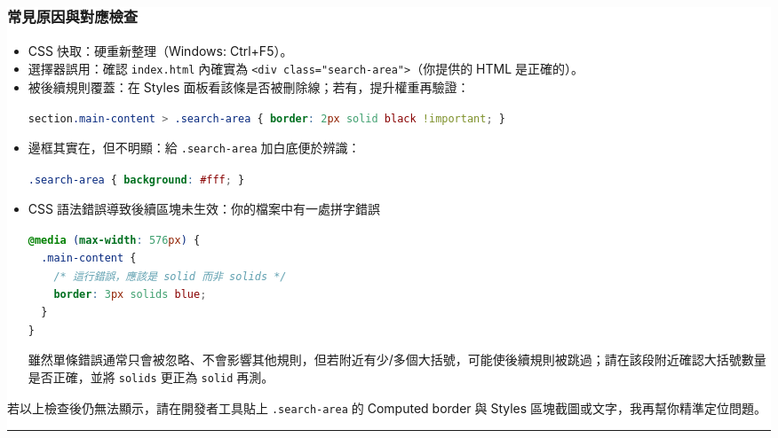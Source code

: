 ### 常見原因與對應檢查
- CSS 快取：硬重新整理（Windows: Ctrl+F5）。
- 選擇器誤用：確認 `index.html` 內確實為 `<div class="search-area">`（你提供的 HTML 是正確的）。
- 被後續規則覆蓋：在 Styles 面板看該條是否被刪除線；若有，提升權重再驗證：
  ```css
  section.main-content > .search-area { border: 2px solid black !important; }
  ```
- 邊框其實在，但不明顯：給 `.search-area` 加白底便於辨識：
  ```css
  .search-area { background: #fff; }
  ```
- CSS 語法錯誤導致後續區塊未生效：你的檔案中有一處拼字錯誤
  ```css
  @media (max-width: 576px) {
    .main-content {
      /* 這行錯誤，應該是 solid 而非 solids */
      border: 3px solids blue;
    }
  }
  ```
  雖然單條錯誤通常只會被忽略、不會影響其他規則，但若附近有少/多個大括號，可能使後續規則被跳過；請在該段附近確認大括號數量是否正確，並將 `solids` 更正為 `solid` 再測。

若以上檢查後仍無法顯示，請在開發者工具貼上 `.search-area` 的 Computed border 與 Styles 區塊截圖或文字，我再幫你精準定位問題。

---

